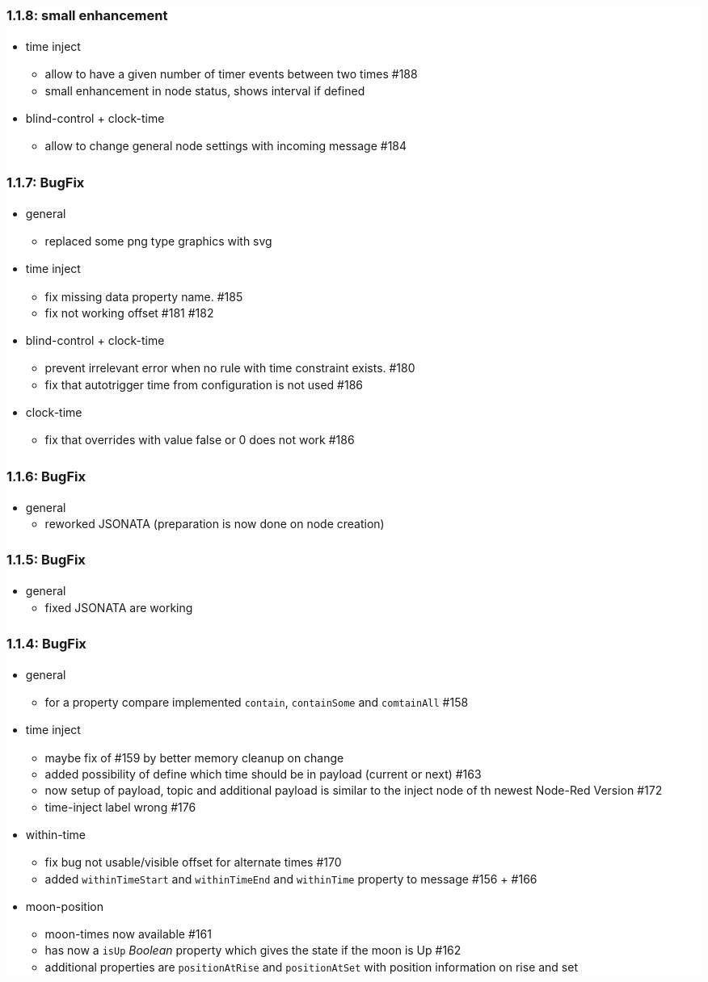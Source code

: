 ### 1.1.8:  small enhancement

- time inject
  - allow to have a given number of timer events between two times #188
  - small enhancement in node status, shows interval if defined

- blind-control + clock-time
  - allow to change general node settings with incoming message #184

### 1.1.7:  BugFix

- general
  - replaced some png type graphics with svg

- time inject
  - fix missing data property name. #185
  - fix not working offset #181 #182

- blind-control + clock-time
  - prevent irrelevant error when no rule with time constraint exists. #180
  - fix that autotrigger time from configuration is not used #186

- clock-time
  - fix that overrides with value false or 0 does not work #186

### 1.1.6:  BugFix

- general
  - reworked JSONATA (preparation is now done on node creation)

### 1.1.5:  BugFix

- general
  - fixed JSONATA are working

### 1.1.4:  BugFix

- general
  - for a property compare implemented `contain`, `containSome` and `comtainAll` #158

- time inject
  - maybe fix of #159 by better memory cleanup on change
  - added possibility of define which time should be in payload (current or next) #163
  - now setup of payload, topic and additional payload is similar to the inject node of th newest Node-Red Version #172
  - time-inject label wrong #176

- within-time
  - fix bug not usable/visible offset for alternate times #170
  - added `withinTimeStart` and `withinTimeEnd` and `withinTime` property to message #156 + #166

- moon-position
  - moon-times now available #161
  - has now a `isUp` _Boolean_ property which gives the state if the moon is Up #162
  - additional properties are `positionAtRise` and `positionAtSet` with position information on rise and set
